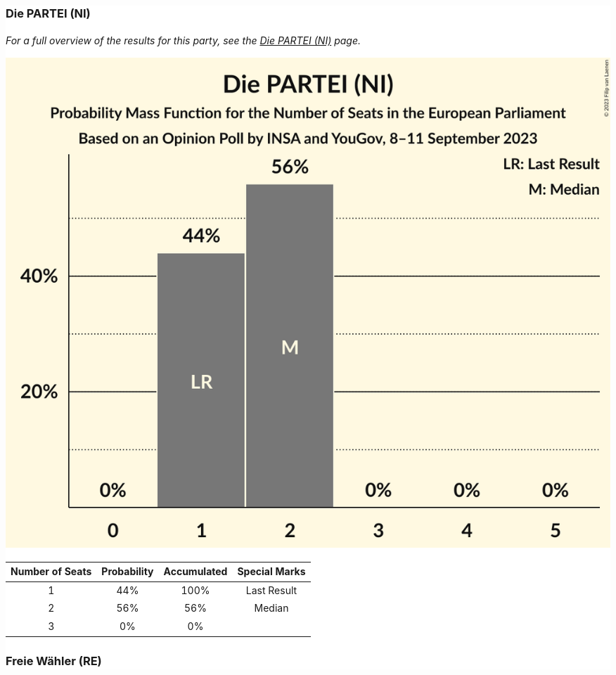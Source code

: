 ### Die PARTEI (NI)

*For a full overview of the results for this party, see the [Die PARTEI (NI)](party-dieparteini.html) page.*

![Graph with seats probability mass function not yet produced](2023-09-11-INSAandYouGov-seats-pmf-dieparteini.png "Seats Probability Mass Function")

| Number of Seats | Probability | Accumulated | Special Marks |
|:---------------:|:-----------:|:-----------:|:-------------:|
| 1 | 44% | 100% | Last Result |
| 2 | 56% | 56% | Median |
| 3 | 0% | 0% |  |

### Freie Wähler (RE)
